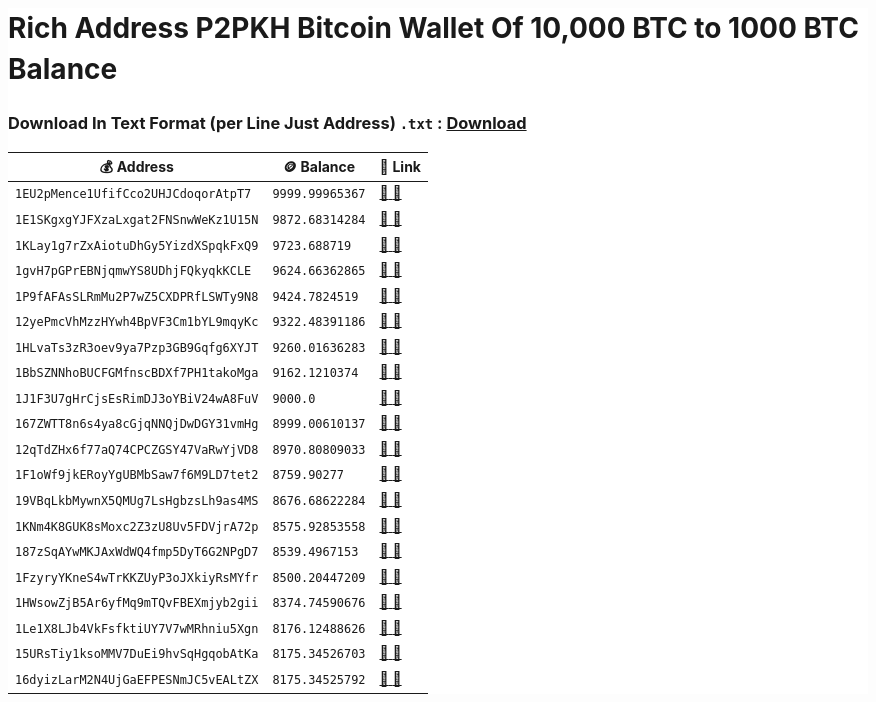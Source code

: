 # Rich Address P2PKH Bitcoin Wallet Of 10,000 BTC to 1000 BTC Balance

### Download In Text Format (per Line Just Address) `.txt` : [Download](https://)

| 💰 Address | 🪙 Balance | 🔗 Link |
| --- | --- | --- |
| `1EU2pMence1UfifCco2UHJCdoqorAtpT7` | `9999.99965367` | [ :mag_right: ](https://btc1.trezor.io/address/1EU2pMence1UfifCco2UHJCdoqorAtpT7 'TREZOR Explorer') [ :mag_right: ](https://www.blockchain.com/explorer/addresses/BTC/1EU2pMence1UfifCco2UHJCdoqorAtpT7 'Blockchain') |
| `1E1SKgxgYJFXzaLxgat2FNSnwWeKz1U15N` | `9872.68314284` | [ :mag_right: ](https://btc1.trezor.io/address/1E1SKgxgYJFXzaLxgat2FNSnwWeKz1U15N 'TREZOR Explorer') [ :mag_right: ](https://www.blockchain.com/explorer/addresses/BTC/1E1SKgxgYJFXzaLxgat2FNSnwWeKz1U15N 'Blockchain') |
| `1KLay1g7rZxAiotuDhGy5YizdXSpqkFxQ9` | `9723.688719` | [ :mag_right: ](https://btc1.trezor.io/address/1KLay1g7rZxAiotuDhGy5YizdXSpqkFxQ9 'TREZOR Explorer') [ :mag_right: ](https://www.blockchain.com/explorer/addresses/BTC/1KLay1g7rZxAiotuDhGy5YizdXSpqkFxQ9 'Blockchain') |
| `1gvH7pGPrEBNjqmwYS8UDhjFQkyqkKCLE` | `9624.66362865` | [ :mag_right: ](https://btc1.trezor.io/address/1gvH7pGPrEBNjqmwYS8UDhjFQkyqkKCLE 'TREZOR Explorer') [ :mag_right: ](https://www.blockchain.com/explorer/addresses/BTC/1gvH7pGPrEBNjqmwYS8UDhjFQkyqkKCLE 'Blockchain') |
| `1P9fAFAsSLRmMu2P7wZ5CXDPRfLSWTy9N8` | `9424.7824519` | [ :mag_right: ](https://btc1.trezor.io/address/1P9fAFAsSLRmMu2P7wZ5CXDPRfLSWTy9N8 'TREZOR Explorer') [ :mag_right: ](https://www.blockchain.com/explorer/addresses/BTC/1P9fAFAsSLRmMu2P7wZ5CXDPRfLSWTy9N8 'Blockchain') |
| `12yePmcVhMzzHYwh4BpVF3Cm1bYL9mqyKc` | `9322.48391186` | [ :mag_right: ](https://btc1.trezor.io/address/12yePmcVhMzzHYwh4BpVF3Cm1bYL9mqyKc 'TREZOR Explorer') [ :mag_right: ](https://www.blockchain.com/explorer/addresses/BTC/12yePmcVhMzzHYwh4BpVF3Cm1bYL9mqyKc 'Blockchain') |
| `1HLvaTs3zR3oev9ya7Pzp3GB9Gqfg6XYJT` | `9260.01636283` | [ :mag_right: ](https://btc1.trezor.io/address/1HLvaTs3zR3oev9ya7Pzp3GB9Gqfg6XYJT 'TREZOR Explorer') [ :mag_right: ](https://www.blockchain.com/explorer/addresses/BTC/1HLvaTs3zR3oev9ya7Pzp3GB9Gqfg6XYJT 'Blockchain') |
| `1BbSZNNhoBUCFGMfnscBDXf7PH1takoMga` | `9162.1210374` | [ :mag_right: ](https://btc1.trezor.io/address/1BbSZNNhoBUCFGMfnscBDXf7PH1takoMga 'TREZOR Explorer') [ :mag_right: ](https://www.blockchain.com/explorer/addresses/BTC/1BbSZNNhoBUCFGMfnscBDXf7PH1takoMga 'Blockchain') |
| `1J1F3U7gHrCjsEsRimDJ3oYBiV24wA8FuV` | `9000.0` | [ :mag_right: ](https://btc1.trezor.io/address/1J1F3U7gHrCjsEsRimDJ3oYBiV24wA8FuV 'TREZOR Explorer') [ :mag_right: ](https://www.blockchain.com/explorer/addresses/BTC/1J1F3U7gHrCjsEsRimDJ3oYBiV24wA8FuV 'Blockchain') |
| `167ZWTT8n6s4ya8cGjqNNQjDwDGY31vmHg` | `8999.00610137` | [ :mag_right: ](https://btc1.trezor.io/address/167ZWTT8n6s4ya8cGjqNNQjDwDGY31vmHg 'TREZOR Explorer') [ :mag_right: ](https://www.blockchain.com/explorer/addresses/BTC/167ZWTT8n6s4ya8cGjqNNQjDwDGY31vmHg 'Blockchain') |
| `12qTdZHx6f77aQ74CPCZGSY47VaRwYjVD8` | `8970.80809033` | [ :mag_right: ](https://btc1.trezor.io/address/12qTdZHx6f77aQ74CPCZGSY47VaRwYjVD8 'TREZOR Explorer') [ :mag_right: ](https://www.blockchain.com/explorer/addresses/BTC/12qTdZHx6f77aQ74CPCZGSY47VaRwYjVD8 'Blockchain') |
| `1F1oWf9jkERoyYgUBMbSaw7f6M9LD7tet2` | `8759.90277` | [ :mag_right: ](https://btc1.trezor.io/address/1F1oWf9jkERoyYgUBMbSaw7f6M9LD7tet2 'TREZOR Explorer') [ :mag_right: ](https://www.blockchain.com/explorer/addresses/BTC/1F1oWf9jkERoyYgUBMbSaw7f6M9LD7tet2 'Blockchain') |
| `19VBqLkbMywnX5QMUg7LsHgbzsLh9as4MS` | `8676.68622284` | [ :mag_right: ](https://btc1.trezor.io/address/19VBqLkbMywnX5QMUg7LsHgbzsLh9as4MS 'TREZOR Explorer') [ :mag_right: ](https://www.blockchain.com/explorer/addresses/BTC/19VBqLkbMywnX5QMUg7LsHgbzsLh9as4MS 'Blockchain') |
| `1KNm4K8GUK8sMoxc2Z3zU8Uv5FDVjrA72p` | `8575.92853558` | [ :mag_right: ](https://btc1.trezor.io/address/1KNm4K8GUK8sMoxc2Z3zU8Uv5FDVjrA72p 'TREZOR Explorer') [ :mag_right: ](https://www.blockchain.com/explorer/addresses/BTC/1KNm4K8GUK8sMoxc2Z3zU8Uv5FDVjrA72p 'Blockchain') |
| `187zSqAYwMKJAxWdWQ4fmp5DyT6G2NPgD7` | `8539.4967153` | [ :mag_right: ](https://btc1.trezor.io/address/187zSqAYwMKJAxWdWQ4fmp5DyT6G2NPgD7 'TREZOR Explorer') [ :mag_right: ](https://www.blockchain.com/explorer/addresses/BTC/187zSqAYwMKJAxWdWQ4fmp5DyT6G2NPgD7 'Blockchain') |
| `1FzyryYKneS4wTrKKZUyP3oJXkiyRsMYfr` | `8500.20447209` | [ :mag_right: ](https://btc1.trezor.io/address/1FzyryYKneS4wTrKKZUyP3oJXkiyRsMYfr 'TREZOR Explorer') [ :mag_right: ](https://www.blockchain.com/explorer/addresses/BTC/1FzyryYKneS4wTrKKZUyP3oJXkiyRsMYfr 'Blockchain') |
| `1HWsowZjB5Ar6yfMq9mTQvFBEXmjyb2gii` | `8374.74590676` | [ :mag_right: ](https://btc1.trezor.io/address/1HWsowZjB5Ar6yfMq9mTQvFBEXmjyb2gii 'TREZOR Explorer') [ :mag_right: ](https://www.blockchain.com/explorer/addresses/BTC/1HWsowZjB5Ar6yfMq9mTQvFBEXmjyb2gii 'Blockchain') |
| `1Le1X8LJb4VkFsfktiUY7V7wMRhniu5Xgn` | `8176.12488626` | [ :mag_right: ](https://btc1.trezor.io/address/1Le1X8LJb4VkFsfktiUY7V7wMRhniu5Xgn 'TREZOR Explorer') [ :mag_right: ](https://www.blockchain.com/explorer/addresses/BTC/1Le1X8LJb4VkFsfktiUY7V7wMRhniu5Xgn 'Blockchain') |
| `15URsTiy1ksoMMV7DuEi9hvSqHgqobAtKa` | `8175.34526703` | [ :mag_right: ](https://btc1.trezor.io/address/15URsTiy1ksoMMV7DuEi9hvSqHgqobAtKa 'TREZOR Explorer') [ :mag_right: ](https://www.blockchain.com/explorer/addresses/BTC/15URsTiy1ksoMMV7DuEi9hvSqHgqobAtKa 'Blockchain') |
| `16dyizLarM2N4UjGaEFPESNmJC5vEALtZX` | `8175.34525792` | [ :mag_right: ](https://btc1.trezor.io/address/16dyizLarM2N4UjGaEFPESNmJC5vEALtZX 'TREZOR Explorer') [ :mag_right: ](https://www.blockchain.com/explorer/addresses/BTC/16dyizLarM2N4UjGaEFPESNmJC5vEALtZX 'Blockchain') |
